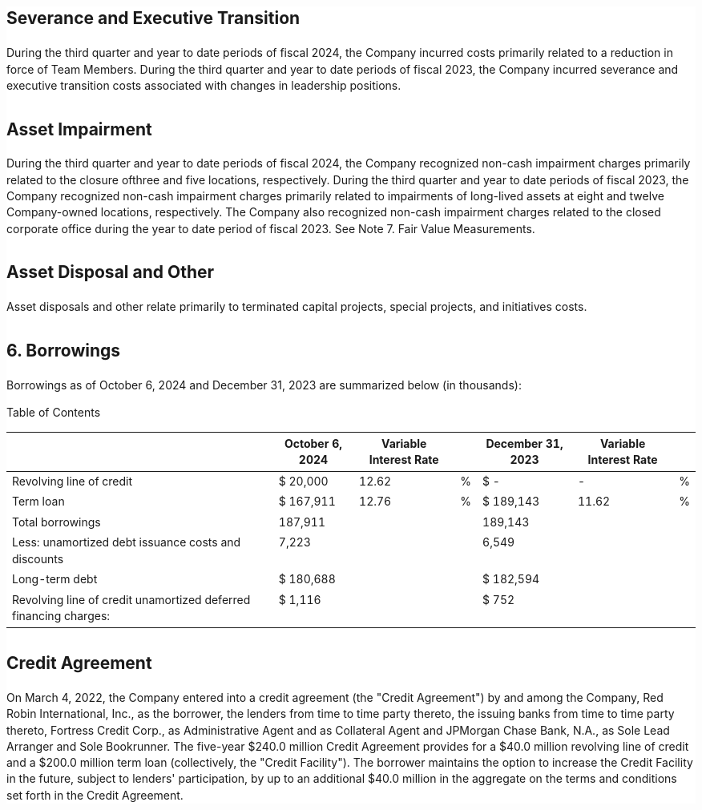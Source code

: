 ## Severance and Executive Transition

During the third quarter and year to date periods of fiscal 2024, the Company incurred costs primarily related to a reduction in force of Team Members. During the third quarter and year to date periods of fiscal 2023, the Company incurred severance and executive transition costs associated with changes in leadership positions.

## Asset Impairment

During the third quarter and year to date periods of fiscal 2024, the Company recognized non-cash impairment charges primarily related to the closure ofthree and five locations, respectively. During the third quarter and year to date periods of fiscal 2023, the Company recognized non-cash impairment charges primarily related to impairments of long-lived assets at eight and twelve Company-owned locations, respectively. The Company also recognized non-cash impairment charges related to the closed corporate office during the year to date period of fiscal 2023. See Note 7. Fair Value Measurements.

## Asset Disposal and Other

Asset disposals and other relate primarily to terminated capital projects, special projects, and initiatives costs.

## 6. Borrowings

Borrowings as of October 6, 2024 and December 31, 2023 are summarized below (in thousands):

Table of Contents

|                                                                  | October 6, 2024   | Variable Interest Rate   |    | December 31, 2023   | Variable Interest Rate   |    |
|------------------------------------------------------------------|-------------------|--------------------------|----|---------------------|--------------------------|----|
| Revolving line of credit                                         | $ 20,000          | 12.62                    | %  | $ -                 | -                        | %  |
| Term loan                                                        | $ 167,911         | 12.76                    | %  | $ 189,143           | 11.62                    | %  |
| Total borrowings                                                 | 187,911           |                          |    | 189,143             |                          |    |
| Less: unamortized debt issuance costs and discounts              | 7,223             |                          |    | 6,549               |                          |    |
| Long-term debt                                                   | $ 180,688         |                          |    | $ 182,594           |                          |    |
| Revolving line of credit unamortized deferred financing charges: | $ 1,116           |                          |    | $ 752               |                          |    |

## Credit Agreement

On March 4, 2022, the Company entered into a credit agreement (the "Credit Agreement") by and among the Company, Red Robin International, Inc., as the borrower, the lenders from time to time party thereto, the issuing banks from time to time party thereto, Fortress Credit Corp., as Administrative Agent and as Collateral Agent and JPMorgan Chase Bank, N.A., as Sole Lead Arranger and Sole Bookrunner. The five-year $240.0 million Credit Agreement provides for a $40.0 million revolving line of credit and a $200.0 million term loan (collectively, the "Credit Facility"). The borrower maintains the option to increase the Credit Facility in the future, subject to lenders' participation, by up to an additional $40.0 million in the aggregate on the terms and conditions set forth in the Credit Agreement.
